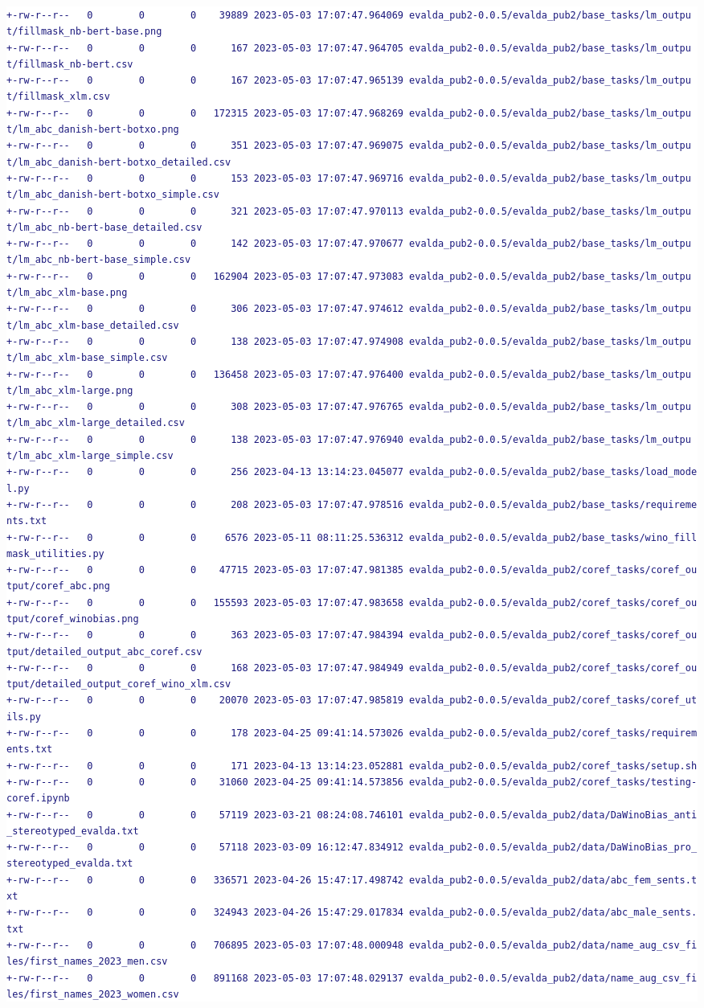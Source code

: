 ```diff
+-rw-r--r--   0        0        0    39889 2023-05-03 17:07:47.964069 evalda_pub2-0.0.5/evalda_pub2/base_tasks/lm_output/fillmask_nb-bert-base.png
+-rw-r--r--   0        0        0      167 2023-05-03 17:07:47.964705 evalda_pub2-0.0.5/evalda_pub2/base_tasks/lm_output/fillmask_nb-bert.csv
+-rw-r--r--   0        0        0      167 2023-05-03 17:07:47.965139 evalda_pub2-0.0.5/evalda_pub2/base_tasks/lm_output/fillmask_xlm.csv
+-rw-r--r--   0        0        0   172315 2023-05-03 17:07:47.968269 evalda_pub2-0.0.5/evalda_pub2/base_tasks/lm_output/lm_abc_danish-bert-botxo.png
+-rw-r--r--   0        0        0      351 2023-05-03 17:07:47.969075 evalda_pub2-0.0.5/evalda_pub2/base_tasks/lm_output/lm_abc_danish-bert-botxo_detailed.csv
+-rw-r--r--   0        0        0      153 2023-05-03 17:07:47.969716 evalda_pub2-0.0.5/evalda_pub2/base_tasks/lm_output/lm_abc_danish-bert-botxo_simple.csv
+-rw-r--r--   0        0        0      321 2023-05-03 17:07:47.970113 evalda_pub2-0.0.5/evalda_pub2/base_tasks/lm_output/lm_abc_nb-bert-base_detailed.csv
+-rw-r--r--   0        0        0      142 2023-05-03 17:07:47.970677 evalda_pub2-0.0.5/evalda_pub2/base_tasks/lm_output/lm_abc_nb-bert-base_simple.csv
+-rw-r--r--   0        0        0   162904 2023-05-03 17:07:47.973083 evalda_pub2-0.0.5/evalda_pub2/base_tasks/lm_output/lm_abc_xlm-base.png
+-rw-r--r--   0        0        0      306 2023-05-03 17:07:47.974612 evalda_pub2-0.0.5/evalda_pub2/base_tasks/lm_output/lm_abc_xlm-base_detailed.csv
+-rw-r--r--   0        0        0      138 2023-05-03 17:07:47.974908 evalda_pub2-0.0.5/evalda_pub2/base_tasks/lm_output/lm_abc_xlm-base_simple.csv
+-rw-r--r--   0        0        0   136458 2023-05-03 17:07:47.976400 evalda_pub2-0.0.5/evalda_pub2/base_tasks/lm_output/lm_abc_xlm-large.png
+-rw-r--r--   0        0        0      308 2023-05-03 17:07:47.976765 evalda_pub2-0.0.5/evalda_pub2/base_tasks/lm_output/lm_abc_xlm-large_detailed.csv
+-rw-r--r--   0        0        0      138 2023-05-03 17:07:47.976940 evalda_pub2-0.0.5/evalda_pub2/base_tasks/lm_output/lm_abc_xlm-large_simple.csv
+-rw-r--r--   0        0        0      256 2023-04-13 13:14:23.045077 evalda_pub2-0.0.5/evalda_pub2/base_tasks/load_model.py
+-rw-r--r--   0        0        0      208 2023-05-03 17:07:47.978516 evalda_pub2-0.0.5/evalda_pub2/base_tasks/requirements.txt
+-rw-r--r--   0        0        0     6576 2023-05-11 08:11:25.536312 evalda_pub2-0.0.5/evalda_pub2/base_tasks/wino_fillmask_utilities.py
+-rw-r--r--   0        0        0    47715 2023-05-03 17:07:47.981385 evalda_pub2-0.0.5/evalda_pub2/coref_tasks/coref_output/coref_abc.png
+-rw-r--r--   0        0        0   155593 2023-05-03 17:07:47.983658 evalda_pub2-0.0.5/evalda_pub2/coref_tasks/coref_output/coref_winobias.png
+-rw-r--r--   0        0        0      363 2023-05-03 17:07:47.984394 evalda_pub2-0.0.5/evalda_pub2/coref_tasks/coref_output/detailed_output_abc_coref.csv
+-rw-r--r--   0        0        0      168 2023-05-03 17:07:47.984949 evalda_pub2-0.0.5/evalda_pub2/coref_tasks/coref_output/detailed_output_coref_wino_xlm.csv
+-rw-r--r--   0        0        0    20070 2023-05-03 17:07:47.985819 evalda_pub2-0.0.5/evalda_pub2/coref_tasks/coref_utils.py
+-rw-r--r--   0        0        0      178 2023-04-25 09:41:14.573026 evalda_pub2-0.0.5/evalda_pub2/coref_tasks/requirements.txt
+-rw-r--r--   0        0        0      171 2023-04-13 13:14:23.052881 evalda_pub2-0.0.5/evalda_pub2/coref_tasks/setup.sh
+-rw-r--r--   0        0        0    31060 2023-04-25 09:41:14.573856 evalda_pub2-0.0.5/evalda_pub2/coref_tasks/testing-coref.ipynb
+-rw-r--r--   0        0        0    57119 2023-03-21 08:24:08.746101 evalda_pub2-0.0.5/evalda_pub2/data/DaWinoBias_anti_stereotyped_evalda.txt
+-rw-r--r--   0        0        0    57118 2023-03-09 16:12:47.834912 evalda_pub2-0.0.5/evalda_pub2/data/DaWinoBias_pro_stereotyped_evalda.txt
+-rw-r--r--   0        0        0   336571 2023-04-26 15:47:17.498742 evalda_pub2-0.0.5/evalda_pub2/data/abc_fem_sents.txt
+-rw-r--r--   0        0        0   324943 2023-04-26 15:47:29.017834 evalda_pub2-0.0.5/evalda_pub2/data/abc_male_sents.txt
+-rw-r--r--   0        0        0   706895 2023-05-03 17:07:48.000948 evalda_pub2-0.0.5/evalda_pub2/data/name_aug_csv_files/first_names_2023_men.csv
+-rw-r--r--   0        0        0   891168 2023-05-03 17:07:48.029137 evalda_pub2-0.0.5/evalda_pub2/data/name_aug_csv_files/first_names_2023_women.csv
```